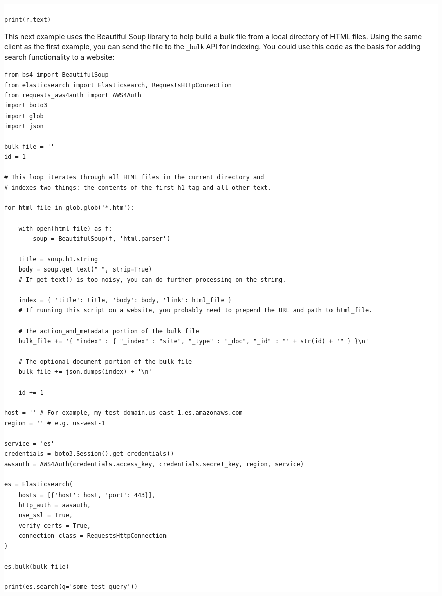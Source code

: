 ```

print(r.text)
```

This next example uses the [Beautiful Soup](https://www.crummy.com/software/BeautifulSoup/bs4/doc/) library to help build a bulk file from a local directory of HTML files\. Using the same client as the first example, you can send the file to the `_bulk` API for indexing\. You could use this code as the basis for adding search functionality to a website:

```
from bs4 import BeautifulSoup
from elasticsearch import Elasticsearch, RequestsHttpConnection
from requests_aws4auth import AWS4Auth
import boto3
import glob
import json

bulk_file = ''
id = 1

# This loop iterates through all HTML files in the current directory and
# indexes two things: the contents of the first h1 tag and all other text.

for html_file in glob.glob('*.htm'):

    with open(html_file) as f:
        soup = BeautifulSoup(f, 'html.parser')

    title = soup.h1.string
    body = soup.get_text(" ", strip=True)
    # If get_text() is too noisy, you can do further processing on the string.

    index = { 'title': title, 'body': body, 'link': html_file }
    # If running this script on a website, you probably need to prepend the URL and path to html_file.

    # The action_and_metadata portion of the bulk file
    bulk_file += '{ "index" : { "_index" : "site", "_type" : "_doc", "_id" : "' + str(id) + '" } }\n'

    # The optional_document portion of the bulk file
    bulk_file += json.dumps(index) + '\n'

    id += 1

host = '' # For example, my-test-domain.us-east-1.es.amazonaws.com
region = '' # e.g. us-west-1

service = 'es'
credentials = boto3.Session().get_credentials()
awsauth = AWS4Auth(credentials.access_key, credentials.secret_key, region, service)

es = Elasticsearch(
    hosts = [{'host': host, 'port': 443}],
    http_auth = awsauth,
    use_ssl = True,
    verify_certs = True,
    connection_class = RequestsHttpConnection
)

es.bulk(bulk_file)

print(es.search(q='some test query'))
```
